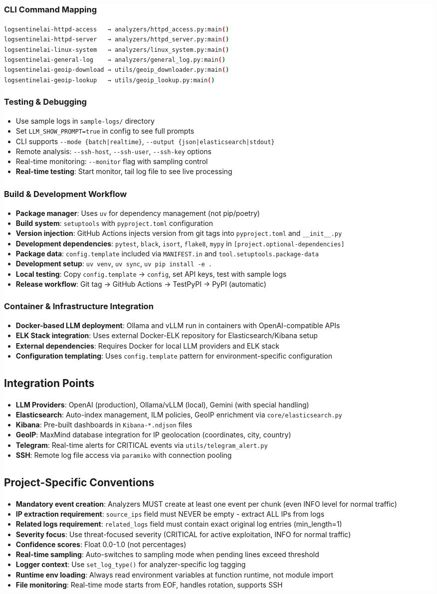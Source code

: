 ### CLI Command Mapping
```bash
logsentinelai-httpd-access   → analyzers/httpd_access.py:main()
logsentinelai-httpd-server   → analyzers/httpd_server.py:main()
logsentinelai-linux-system   → analyzers/linux_system.py:main()
logsentinelai-general-log    → analyzers/general_log.py:main()
logsentinelai-geoip-download → utils/geoip_downloader.py:main()
logsentinelai-geoip-lookup   → utils/geoip_lookup.py:main()
```

### Testing & Debugging
- Use sample logs in `sample-logs/` directory
- Set `LLM_SHOW_PROMPT=true` in config to see full prompts
- CLI supports `--mode {batch|realtime}`, `--output {json|elasticsearch|stdout}`
- Remote analysis: `--ssh-host`, `--ssh-user`, `--ssh-key` options
- Real-time monitoring: `--monitor` flag with sampling control
- **Real-time testing**: Start monitor, tail log file to see live processing

### Build & Development Workflow
- **Package manager**: Uses `uv` for dependency management (not pip/poetry)
- **Build system**: `setuptools` with `pyproject.toml` configuration
- **Version injection**: GitHub Actions injects version from git tags into `pyproject.toml` and `__init__.py`
- **Development dependencies**: `pytest`, `black`, `isort`, `flake8`, `mypy` in `[project.optional-dependencies]`
- **Package data**: `config.template` included via `MANIFEST.in` and `tool.setuptools.package-data`
- **Development setup**: `uv venv`, `uv sync`, `uv pip install -e .`
- **Local testing**: Copy `config.template` → `config`, set API keys, test with sample logs
- **Release workflow**: Git tag → GitHub Actions → TestPyPI → PyPI (automatic)

### Container & Infrastructure Integration  
- **Docker-based LLM deployment**: Ollama and vLLM run in containers with OpenAI-compatible APIs
- **ELK Stack integration**: Uses external Docker-ELK repository for Elasticsearch/Kibana setup  
- **External dependencies**: Requires Docker for local LLM providers and ELK stack
- **Configuration templating**: Uses `config.template` pattern for environment-specific configuration

## Integration Points
- **LLM Providers**: OpenAI (production), Ollama/vLLM (local), Gemini (with special handling)
- **Elasticsearch**: Auto-index management, ILM policies, GeoIP enrichment via `core/elasticsearch.py`
- **Kibana**: Pre-built dashboards in `Kibana-*.ndjson` files
- **GeoIP**: MaxMind database integration for IP geolocation (coordinates, city, country)
- **Telegram**: Real-time alerts for CRITICAL events via `utils/telegram_alert.py`
- **SSH**: Remote log file access via `paramiko` with connection pooling

## Project-Specific Conventions
- **Mandatory event creation**: Analyzers MUST create at least one event per chunk (even INFO level for normal traffic)
- **IP extraction requirement**: `source_ips` field must NEVER be empty - extract ALL IPs from logs  
- **Related logs requirement**: `related_logs` field must contain exact original log entries (min_length=1)
- **Severity focus**: Use threat-focused severity (CRITICAL for active exploitation, INFO for normal traffic)
- **Confidence scores**: Float 0.0-1.0 (not percentages)
- **Real-time sampling**: Auto-switches to sampling mode when pending lines exceed threshold
- **Logger context**: Use `set_log_type()` for analyzer-specific log tagging
- **Runtime env loading**: Always read environment variables at function runtime, not module import
- **File monitoring**: Real-time mode starts from EOF, handles rotation, supports SSH
